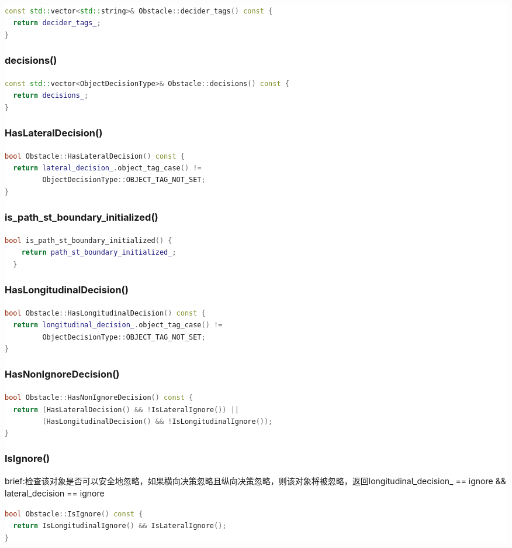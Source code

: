 ```cpp
const std::vector<std::string>& Obstacle::decider_tags() const {
  return decider_tags_;
}
```

### decisions()

```cpp
const std::vector<ObjectDecisionType>& Obstacle::decisions() const {
  return decisions_;
}
```

### HasLateralDecision()

```cpp
bool Obstacle::HasLateralDecision() const {
  return lateral_decision_.object_tag_case() !=
         ObjectDecisionType::OBJECT_TAG_NOT_SET;
}
```

### is_path_st_boundary_initialized()

```cpp
bool is_path_st_boundary_initialized() {
    return path_st_boundary_initialized_;
  }
```

### HasLongitudinalDecision()

```cpp
bool Obstacle::HasLongitudinalDecision() const {
  return longitudinal_decision_.object_tag_case() !=
         ObjectDecisionType::OBJECT_TAG_NOT_SET;
}
```

### HasNonIgnoreDecision()

```cpp
bool Obstacle::HasNonIgnoreDecision() const {
  return (HasLateralDecision() && !IsLateralIgnore()) ||
         (HasLongitudinalDecision() && !IsLongitudinalIgnore());
}
```

### IsIgnore()

brief:检查该对象是否可以安全地忽略，如果横向决策忽略且纵向决策忽略，则该对象将被忽略，返回longitudinal_decision_ == ignore && lateral_decision == ignore

```cpp
bool Obstacle::IsIgnore() const {
  return IsLongitudinalIgnore() && IsLateralIgnore();
}
```
